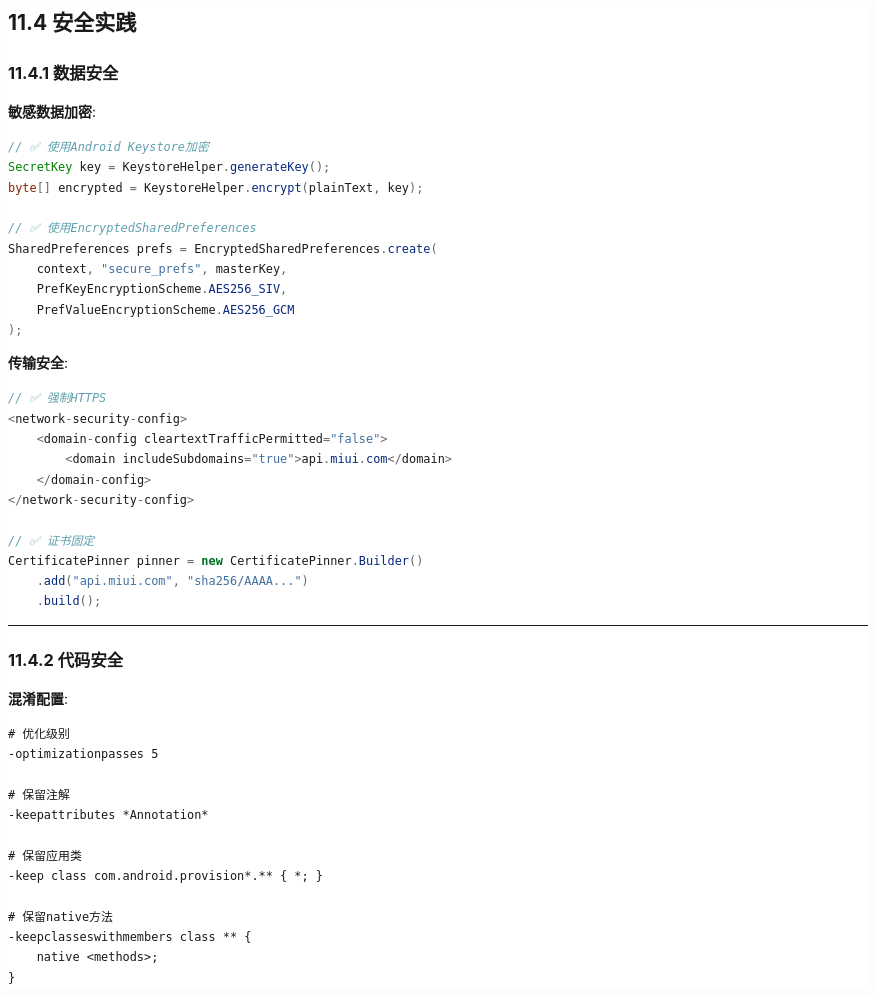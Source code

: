 
## 11.4 安全实践

### 11.4.1 数据安全

**敏感数据加密**:
```java
// ✅ 使用Android Keystore加密
SecretKey key = KeystoreHelper.generateKey();
byte[] encrypted = KeystoreHelper.encrypt(plainText, key);

// ✅ 使用EncryptedSharedPreferences
SharedPreferences prefs = EncryptedSharedPreferences.create(
    context, "secure_prefs", masterKey,
    PrefKeyEncryptionScheme.AES256_SIV,
    PrefValueEncryptionScheme.AES256_GCM
);
```

**传输安全**:
```java
// ✅ 强制HTTPS
<network-security-config>
    <domain-config cleartextTrafficPermitted="false">
        <domain includeSubdomains="true">api.miui.com</domain>
    </domain-config>
</network-security-config>

// ✅ 证书固定
CertificatePinner pinner = new CertificatePinner.Builder()
    .add("api.miui.com", "sha256/AAAA...")
    .build();
```

---

### 11.4.2 代码安全

**混淆配置**:
```proguard
# 优化级别
-optimizationpasses 5

# 保留注解
-keepattributes *Annotation*

# 保留应用类
-keep class com.android.provision*.** { *; }

# 保留native方法
-keepclasseswithmembers class ** {
    native <methods>;
}
```

